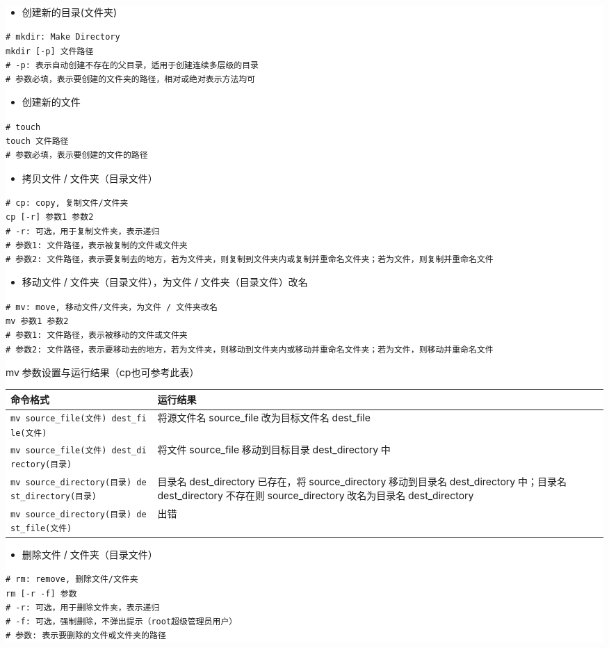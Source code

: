 - 创建新的目录(文件夹)

```shell
# mkdir: Make Directory
mkdir [-p] 文件路径
# -p: 表示自动创建不存在的父目录，适用于创建连续多层级的目录
# 参数必填，表示要创建的文件夹的路径，相对或绝对表示方法均可
```

- 创建新的文件

```shell
# touch
touch 文件路径
# 参数必填，表示要创建的文件的路径
```

- 拷贝文件 / 文件夹（目录文件）

```shell
# cp: copy, 复制文件/文件夹
cp [-r] 参数1 参数2
# -r: 可选，用于复制文件夹，表示递归
# 参数1: 文件路径，表示被复制的文件或文件夹
# 参数2: 文件路径，表示要复制去的地方，若为文件夹，则复制到文件夹内或复制并重命名文件夹；若为文件，则复制并重命名文件
```

- 移动文件 / 文件夹（目录文件），为文件 / 文件夹（目录文件）改名

```shell
# mv: move, 移动文件/文件夹，为文件 / 文件夹改名
mv 参数1 参数2
# 参数1: 文件路径，表示被移动的文件或文件夹
# 参数2: 文件路径，表示要移动去的地方，若为文件夹，则移动到文件夹内或移动并重命名文件夹；若为文件，则移动并重命名文件
```



mv 参数设置与运行结果（cp也可参考此表）

| 命令格式                                         | 运行结果                                                                                                                                                      |
| :----------------------------------------------- | :------------------------------------------------------------------------------------------------------------------------------------------------------------ |
| `mv source_file(文件) dest_file(文件)`           | 将源文件名 source_file 改为目标文件名 dest_file                                                                                                               |
| `mv source_file(文件) dest_directory(目录)`      | 将文件 source_file 移动到目标目录 dest_directory 中                                                                                                           |
| `mv source_directory(目录) dest_directory(目录)` | 目录名 dest_directory 已存在，将 source_directory 移动到目录名 dest_directory 中；目录名 dest_directory 不存在则 source_directory 改名为目录名 dest_directory |
| `mv source_directory(目录) dest_file(文件)`      | 出错                                                                                                                                                          |



- 删除文件 / 文件夹（目录文件）

```shell
# rm: remove, 删除文件/文件夹
rm [-r -f] 参数
# -r: 可选，用于删除文件夹，表示递归
# -f: 可选，强制删除，不弹出提示（root超级管理员用户）
# 参数: 表示要删除的文件或文件夹的路径
```
